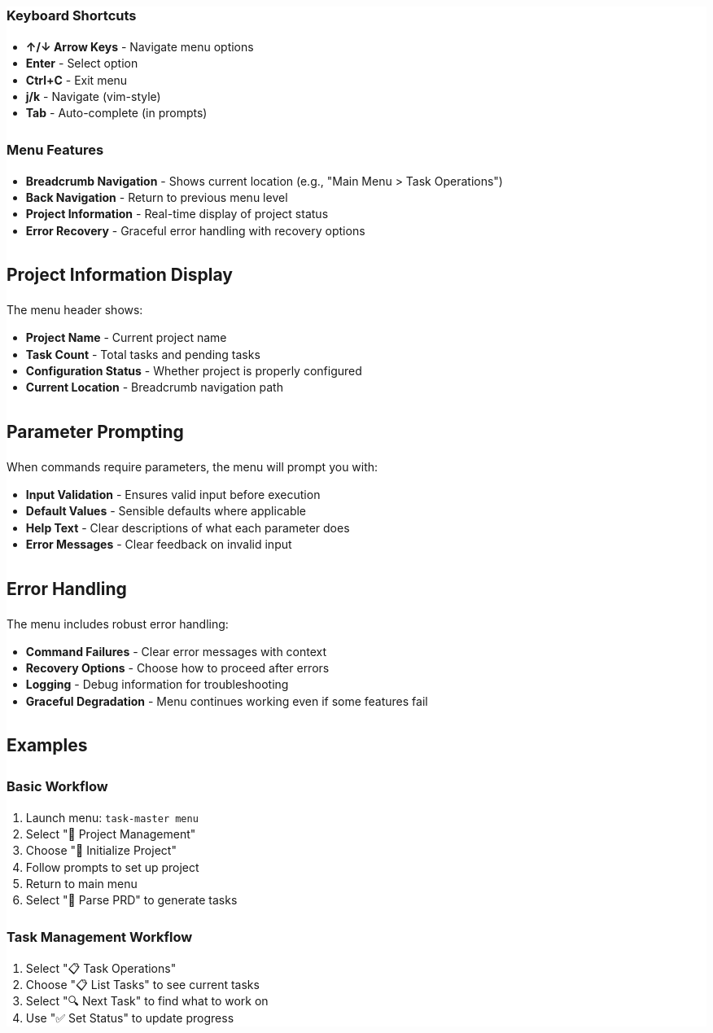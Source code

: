 ### Keyboard Shortcuts
- **↑/↓ Arrow Keys** - Navigate menu options
- **Enter** - Select option
- **Ctrl+C** - Exit menu
- **j/k** - Navigate (vim-style)
- **Tab** - Auto-complete (in prompts)

### Menu Features
- **Breadcrumb Navigation** - Shows current location (e.g., "Main Menu > Task Operations")
- **Back Navigation** - Return to previous menu level
- **Project Information** - Real-time display of project status
- **Error Recovery** - Graceful error handling with recovery options

## Project Information Display

The menu header shows:
- **Project Name** - Current project name
- **Task Count** - Total tasks and pending tasks
- **Configuration Status** - Whether project is properly configured
- **Current Location** - Breadcrumb navigation path

## Parameter Prompting

When commands require parameters, the menu will prompt you with:
- **Input Validation** - Ensures valid input before execution
- **Default Values** - Sensible defaults where applicable
- **Help Text** - Clear descriptions of what each parameter does
- **Error Messages** - Clear feedback on invalid input

## Error Handling

The menu includes robust error handling:
- **Command Failures** - Clear error messages with context
- **Recovery Options** - Choose how to proceed after errors
- **Logging** - Debug information for troubleshooting
- **Graceful Degradation** - Menu continues working even if some features fail

## Examples

### Basic Workflow
1. Launch menu: `task-master menu`
2. Select "📁 Project Management"
3. Choose "🚀 Initialize Project"
4. Follow prompts to set up project
5. Return to main menu
6. Select "📄 Parse PRD" to generate tasks

### Task Management Workflow
1. Select "📋 Task Operations"
2. Choose "📋 List Tasks" to see current tasks
3. Select "🔍 Next Task" to find what to work on
4. Use "✅ Set Status" to update progress
